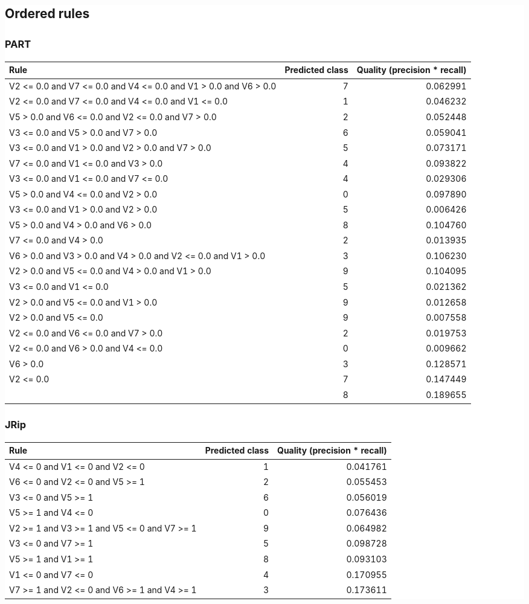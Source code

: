 ## Ordered rules

### PART

| Rule | Predicted class | Quality (precision * recall) |
|:----|----:|----:|
| V2 <= 0.0 and V7 <= 0.0 and V4 <= 0.0 and V1 > 0.0 and V6 > 0.0 | 7 | 0.062991 |
| V2 <= 0.0 and V7 <= 0.0 and V4 <= 0.0 and V1 <= 0.0 | 1 | 0.046232 |
| V5 > 0.0 and V6 <= 0.0 and V2 <= 0.0 and V7 > 0.0 | 2 | 0.052448 |
| V3 <= 0.0 and V5 > 0.0 and V7 > 0.0 | 6 | 0.059041 |
| V3 <= 0.0 and V1 > 0.0 and V2 > 0.0 and V7 > 0.0 | 5 | 0.073171 |
| V7 <= 0.0 and V1 <= 0.0 and V3 > 0.0 | 4 | 0.093822 |
| V3 <= 0.0 and V1 <= 0.0 and V7 <= 0.0 | 4 | 0.029306 |
| V5 > 0.0 and V4 <= 0.0 and V2 > 0.0 | 0 | 0.097890 |
| V3 <= 0.0 and V1 > 0.0 and V2 > 0.0 | 5 | 0.006426 |
| V5 > 0.0 and V4 > 0.0 and V6 > 0.0 | 8 | 0.104760 |
| V7 <= 0.0 and V4 > 0.0 | 2 | 0.013935 |
| V6 > 0.0 and V3 > 0.0 and V4 > 0.0 and V2 <= 0.0 and V1 > 0.0 | 3 | 0.106230 |
| V2 > 0.0 and V5 <= 0.0 and V4 > 0.0 and V1 > 0.0 | 9 | 0.104095 |
| V3 <= 0.0 and V1 <= 0.0 | 5 | 0.021362 |
| V2 > 0.0 and V5 <= 0.0 and V1 > 0.0 | 9 | 0.012658 |
| V2 > 0.0 and V5 <= 0.0 | 9 | 0.007558 |
| V2 <= 0.0 and V6 <= 0.0 and V7 > 0.0 | 2 | 0.019753 |
| V2 <= 0.0 and V6 > 0.0 and V4 <= 0.0 | 0 | 0.009662 |
| V6 > 0.0 | 3 | 0.128571 |
| V2 <= 0.0 | 7 | 0.147449 |
|  | 8 | 0.189655 |


### JRip

| Rule | Predicted class | Quality (precision * recall) |
|:----|----:|----:|
| V4 <= 0 and V1 <= 0 and V2 <= 0 | 1 | 0.041761 |
| V6 <= 0 and V2 <= 0 and V5 >= 1 | 2 | 0.055453 |
| V3 <= 0 and V5 >= 1 | 6 | 0.056019 |
| V5 >= 1 and V4 <= 0 | 0 | 0.076436 |
| V2 >= 1 and V3 >= 1 and V5 <= 0 and V7 >= 1 | 9 | 0.064982 |
| V3 <= 0 and V7 >= 1 | 5 | 0.098728 |
| V5 >= 1 and V1 >= 1 | 8 | 0.093103 |
| V1 <= 0 and V7 <= 0 | 4 | 0.170955 |
| V7 >= 1 and V2 <= 0 and V6 >= 1 and V4 >= 1 | 3 | 0.173611 |